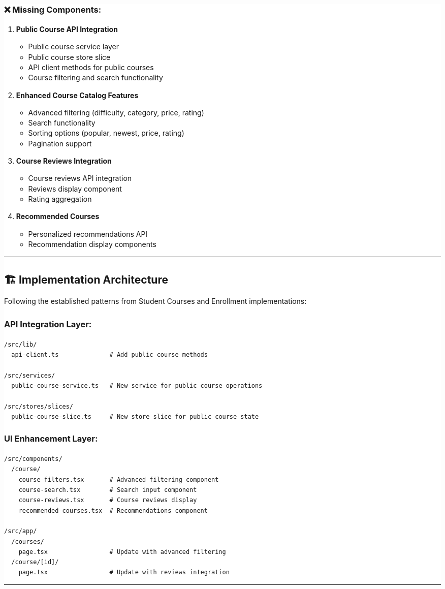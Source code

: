 ### ❌ Missing Components:

1. **Public Course API Integration**
   - Public course service layer
   - Public course store slice
   - API client methods for public courses
   - Course filtering and search functionality

2. **Enhanced Course Catalog Features**
   - Advanced filtering (difficulty, category, price, rating)
   - Search functionality
   - Sorting options (popular, newest, price, rating)
   - Pagination support

3. **Course Reviews Integration**
   - Course reviews API integration
   - Reviews display component
   - Rating aggregation

4. **Recommended Courses**
   - Personalized recommendations API
   - Recommendation display components

---

## 🏗️ Implementation Architecture

Following the established patterns from Student Courses and Enrollment implementations:

### API Integration Layer:
```
/src/lib/
  api-client.ts              # Add public course methods
  
/src/services/
  public-course-service.ts   # New service for public course operations
  
/src/stores/slices/
  public-course-slice.ts     # New store slice for public course state
```

### UI Enhancement Layer:
```
/src/components/
  /course/
    course-filters.tsx       # Advanced filtering component
    course-search.tsx        # Search input component
    course-reviews.tsx       # Course reviews display
    recommended-courses.tsx  # Recommendations component
  
/src/app/
  /courses/
    page.tsx                 # Update with advanced filtering
  /course/[id]/
    page.tsx                 # Update with reviews integration
```

---